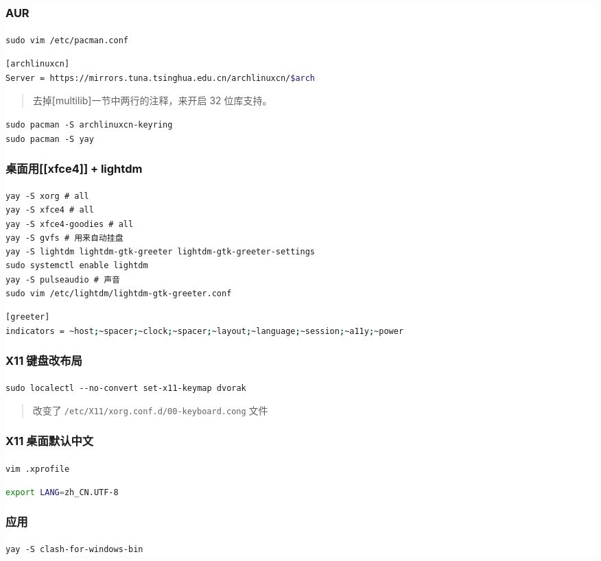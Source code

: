 ### AUR

```
sudo vim /etc/pacman.conf
```

```bash
[archlinuxcn]  
Server = https://mirrors.tuna.tsinghua.edu.cn/archlinuxcn/$arch  
```

> 去掉[multilib]一节中两行的注释，来开启 32 位库支持。

```shell
sudo pacman -S archlinuxcn-keyring
sudo pacman -S yay
```

### 桌面用[[xfce4]] + lightdm

```shell
yay -S xorg # all
yay -S xfce4 # all
yay -S xfce4-goodies # all
yay -S gvfs # 用来自动挂盘
yay -S lightdm lightdm-gtk-greeter lightdm-gtk-greeter-settings 
sudo systemctl enable lightdm
yay -S pulseaudio # 声音
sudo vim /etc/lightdm/lightdm-gtk-greeter.conf
```

```bash
[greeter]
indicators = ~host;~spacer;~clock;~spacer;~layout;~language;~session;~a11y;~power
```

### X11 键盘改布局

```shell
sudo localectl --no-convert set-x11-keymap dvorak
```

> 改变了 `/etc/X11/xorg.conf.d/00-keyboard.cong` 文件

### X11 桌面默认中文

```shell
vim .xprofile
```

```bash
export LANG=zh_CN.UTF-8
```

### 应用

```shell
yay -S clash-for-windows-bin
```
